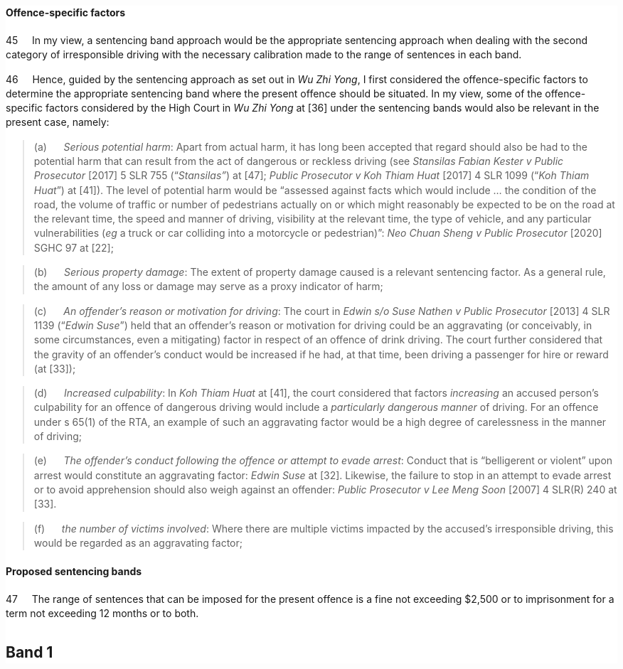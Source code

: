   
  

#### Offence-specific factors

45     In my view, a sentencing band approach would be the appropriate sentencing approach when dealing with the second category of irresponsible driving with the necessary calibration made to the range of sentences in each band.

46     Hence, guided by the sentencing approach as set out in _Wu Zhi Yong_, I first considered the offence-specific factors to determine the appropriate sentencing band where the present offence should be situated. In my view, some of the offence-specific factors considered by the High Court in _Wu Zhi Yong_ at \[36\] under the sentencing bands would also be relevant in the present case, namely:

> (a)      _Serious potential harm_: Apart from actual harm, it has long been accepted that regard should also be had to the potential harm that can result from the act of dangerous or reckless driving (see _Stansilas Fabian Kester v Public Prosecutor_ <span class="citation">\[2017\] 5 SLR 755</span> (“_Stansilas”_) at \[47\]; _Public Prosecutor v Koh Thiam Huat_ <span class="citation">\[2017\] 4 SLR 1099</span> (“_Koh Thiam Huat_”) at \[41\]). The level of potential harm would be “assessed against facts which would include … the condition of the road, the volume of traffic or number of pedestrians actually on or which might reasonably be expected to be on the road at the relevant time, the speed and manner of driving, visibility at the relevant time, the type of vehicle, and any particular vulnerabilities (_eg_ a truck or car colliding into a motorcycle or pedestrian)”: _Neo Chuan Sheng v Public Prosecutor_ <span class="citation">\[2020\] SGHC 97</span> at \[22\];

> (b)      _Serious property damage_: The extent of property damage caused is a relevant sentencing factor. As a general rule, the amount of any loss or damage may serve as a proxy indicator of harm;

> (c)      _An offender’s reason or motivation for driving_: The court in _Edwin s/o Suse Nathen v Public Prosecutor_ <span class="citation">\[2013\] 4 SLR 1139</span> (“_Edwin Suse_”) held that an offender’s reason or motivation for driving could be an aggravating (or conceivably, in some circumstances, even a mitigating) factor in respect of an offence of drink driving. The court further considered that the gravity of an offender’s conduct would be increased if he had, at that time, been driving a passenger for hire or reward (at \[33\]);

> (d)      _Increased culpability_: In _Koh Thiam Huat_ at \[41\], the court considered that factors _increasing_ an accused person’s culpability for an offence of dangerous driving would include a _particularly dangerous manner_ of driving. For an offence under s 65(1) of the RTA, an example of such an aggravating factor would be a high degree of carelessness in the manner of driving;

> (e)      _The offender’s conduct following the offence or attempt to evade arrest_: Conduct that is “belligerent or violent” upon arrest would constitute an aggravating factor: _Edwin Suse_ at \[32\]. Likewise, the failure to stop in an attempt to evade arrest or to avoid apprehension should also weigh against an offender: _Public Prosecutor v Lee Meng Soon_ <span class="citation">\[2007\] 4 SLR(R) 240</span> at \[33\].

> (f)      _the number of victims involved_: Where there are multiple victims impacted by the accused’s irresponsible driving, this would be regarded as an aggravating factor;

#### Proposed sentencing bands

47     The range of sentences that can be imposed for the present offence is a fine not exceeding $2,500 or to imprisonment for a term not exceeding 12 months or to both.

## Band 1
